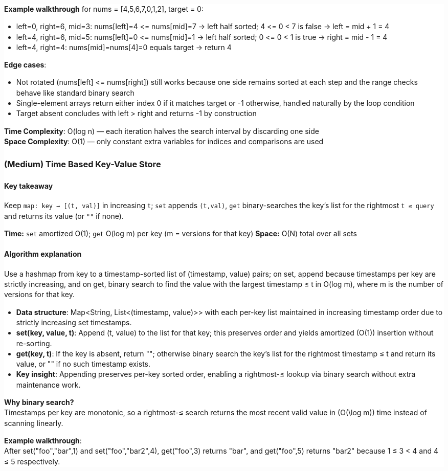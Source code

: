 **Example walkthrough** for nums = [4,5,6,7,0,1,2], target = 0:

- left=0, right=6, mid=3: nums[left]=4 <= nums[mid]=7 → left half sorted; 4 <= 0 < 7 is false → left = mid + 1 = 4
- left=4, right=6, mid=5: nums[left]=0 <= nums[mid]=1 → left half sorted; 0 <= 0 < 1 is true → right = mid - 1 = 4
- left=4, right=4: nums[mid]=nums[4]=0 equals target → return 4

**Edge cases**:

- Not rotated (nums[left] <= nums[right]) still works because one side remains sorted at each step and the range checks behave like standard binary search
- Single-element arrays return either index 0 if it matches target or -1 otherwise, handled naturally by the loop condition
- Target absent concludes with left > right and returns -1 by construction

**Time Complexity**: O(log n) — each iteration halves the search interval by discarding one side  
**Space Complexity**: O(1) — only constant extra variables for indices and comparisons are used

### (Medium) Time Based Key-Value Store

#### Key takeaway

Keep `map: key → [(t, val)]` in increasing `t`; `set` appends `(t,val)`, `get` binary-searches the key’s list for the rightmost `t ≤ query` and returns its
value (or `""` if none).

**Time:** `set` amortized O(1); `get` O(log m) per key (m = versions for that key)
**Space:** O(N) total over all sets

#### Algorithm explanation

Use a hashmap from key to a timestamp-sorted list of (timestamp, value) pairs; on set, append because timestamps per key are strictly increasing, and on get,
binary search to find the value with the largest timestamp ≤ t in O(log m), where m is the number of versions for that key.

- **Data structure**: Map<String, List<(timestamp, value)>> with each per-key list maintained in increasing timestamp order due to strictly increasing set
  timestamps.
- **set(key, value, t)**: Append (t, value) to the list for that key; this preserves order and yields amortized \(O(1)\) insertion without
  re-sorting.
- **get(key, t)**: If the key is absent, return ""; otherwise binary search the key’s list for the rightmost timestamp ≤ t and return its value, or "" if no
  such timestamp exists.
- **Key insight**: Appending preserves per-key sorted order, enabling a rightmost-≤ lookup via binary search without extra maintenance work.

**Why binary search?**  
Timestamps per key are monotonic, so a rightmost-≤ search returns the most recent valid value in \(O(\log m)\) time instead of scanning
linearly.

**Example walkthrough**:  
After set("foo","bar",1) and set("foo","bar2",4), get("foo",3) returns "bar", and get("foo",5) returns "bar2" because 1 ≤ 3 < 4 and 4 ≤ 5
respectively.

